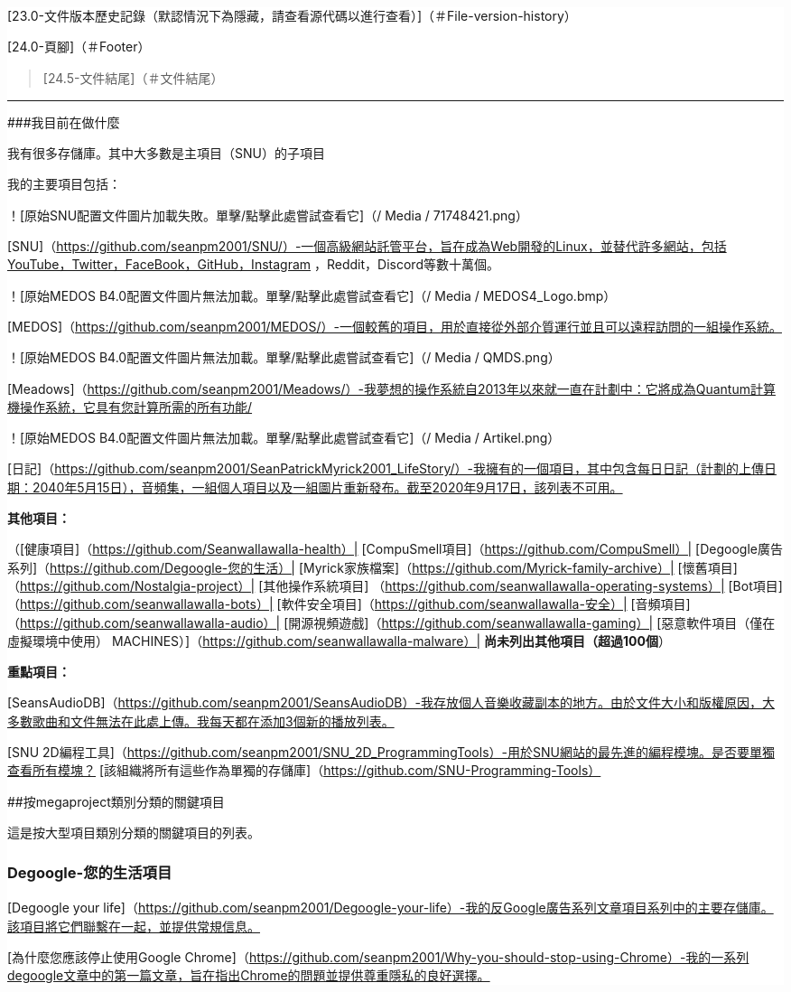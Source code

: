 [23.0-文件版本歷史記錄（默認情況下為隱藏，請查看源代碼以進行查看）]（＃File-version-history）

[24.0-頁腳]（＃Footer）

> [24.5-文件結尾]（＃文件結尾）

***

###我目前在做什麼

我有很多存儲庫。其中大多數是主項目（SNU）的子項目

我的主要項目包括：

！[原始SNU配置文件圖片加載失敗。單擊/點擊此處嘗試查看它]（/ Media / 71748421.png）

[SNU]（https://github.com/seanpm2001/SNU/）-一個高級網站託管平台，旨在成為Web開發的Linux，並替代許多網站，包括YouTube，Twitter，FaceBook，GitHub，Instagram ，Reddit，Discord等數十萬個。

！[原始MEDOS B4.0配置文件圖片無法加載。單擊/點擊此處嘗試查看它]（/ Media / MEDOS4_Logo.bmp）

[MEDOS]（https://github.com/seanpm2001/MEDOS/）-一個較舊的項目，用於直接從外部介質運行並且可以遠程訪問的一組操作系統。

！[原始MEDOS B4.0配置文件圖片無法加載。單擊/點擊此處嘗試查看它]（/ Media / QMDS.png）

[Meadows]（https://github.com/seanpm2001/Meadows/）-我夢想的操作系統自2013年以來就一直在計劃中：它將成為Quantum計算機操作系統，它具有您計算所需的所有功能/

！[原始MEDOS B4.0配置文件圖片無法加載。單擊/點擊此處嘗試查看它]（/ Media / Artikel.png）

[日記]（https://github.com/seanpm2001/SeanPatrickMyrick2001_LifeStory/）-我擁有的一個項目，其中包含每日日記（計劃的上傳日期：2040年5月15日），音頻集，一組個人項目以及一組圖片重新發布。截至2020年9月17日，該列表不可用。

**其他項目：**

（[健康項目]（https://github.com/Seanwallawalla-health）| [CompuSmell項目]（https://github.com/CompuSmell）| [Degoogle廣告系列]（https://github.com/Degoogle-您的生活）| [Myrick家族檔案]（https://github.com/Myrick-family-archive）| [懷舊項目]（https://github.com/Nostalgia-project）| [其他操作系統項目] （https://github.com/seanwallawalla-operating-systems）| [Bot項目]（https://github.com/seanwallawalla-bots）| [軟件安全項目]（https://github.com/seanwallawalla-安全）| [音頻項目]（https://github.com/seanwallawalla-audio）| [開源視頻遊戲]（https://github.com/seanwallawalla-gaming）| [惡意軟件項目（僅在虛擬環境中使​​用） MACHINES）]（https://github.com/seanwallawalla-malware）| **尚未列出其他項目（超過100個**）

**重點項目：**

[SeansAudioDB]（https://github.com/seanpm2001/SeansAudioDB）-我存放個人音樂收藏副本的地方。由於文件大小和版權原因，大多數歌曲和文件無法在此處上傳。我每天都在添加3個新的播放列表。

[SNU 2D編程工具]（https://github.com/seanpm2001/SNU_2D_ProgrammingTools）-用於SNU網站的最先進的編程模塊。是否要單獨查看所有模塊？ [該組織將所有這些作為單獨的存儲庫]（https://github.com/SNU-Programming-Tools）

##按megaproject類別分類的關鍵項目

這是按大型項目類別分類的關鍵項目的列表。

### Degoogle-您的生活項目

[Degoogle your life]（https://github.com/seanpm2001/Degoogle-your-life）-我的反Google廣告系列文章項目系列中的主要存儲庫。該項目將它們聯繫在一起，並提供常規信息。

[為什麼您應該停止使用Google Chrome]（https://github.com/seanpm2001/Why-you-should-stop-using-Chrome）-我的一系列degoogle文章中的第一篇文章，旨在指出Chrome的問題並提供尊重隱私的良好選擇。
